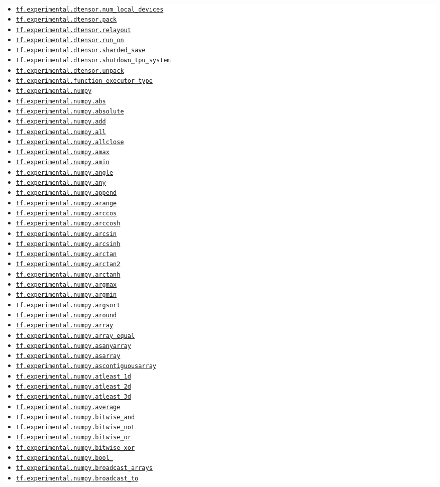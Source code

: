 *  <a href="../tf/experimental/dtensor/num_local_devices.md"><code>tf.experimental.dtensor.num_local_devices</code></a>
*  <a href="../tf/experimental/dtensor/pack.md"><code>tf.experimental.dtensor.pack</code></a>
*  <a href="../tf/experimental/dtensor/relayout.md"><code>tf.experimental.dtensor.relayout</code></a>
*  <a href="../tf/experimental/dtensor/run_on.md"><code>tf.experimental.dtensor.run_on</code></a>
*  <a href="../tf/experimental/dtensor/sharded_save.md"><code>tf.experimental.dtensor.sharded_save</code></a>
*  <a href="../tf/experimental/dtensor/shutdown_tpu_system.md"><code>tf.experimental.dtensor.shutdown_tpu_system</code></a>
*  <a href="../tf/experimental/dtensor/unpack.md"><code>tf.experimental.dtensor.unpack</code></a>
*  <a href="../tf/experimental/function_executor_type.md"><code>tf.experimental.function_executor_type</code></a>
*  <a href="../tf/experimental/numpy.md"><code>tf.experimental.numpy</code></a>
*  <a href="../tf/experimental/numpy/abs.md"><code>tf.experimental.numpy.abs</code></a>
*  <a href="../tf/experimental/numpy/absolute.md"><code>tf.experimental.numpy.absolute</code></a>
*  <a href="../tf/experimental/numpy/add.md"><code>tf.experimental.numpy.add</code></a>
*  <a href="../tf/experimental/numpy/all.md"><code>tf.experimental.numpy.all</code></a>
*  <a href="../tf/experimental/numpy/allclose.md"><code>tf.experimental.numpy.allclose</code></a>
*  <a href="../tf/experimental/numpy/amax.md"><code>tf.experimental.numpy.amax</code></a>
*  <a href="../tf/experimental/numpy/amin.md"><code>tf.experimental.numpy.amin</code></a>
*  <a href="../tf/experimental/numpy/angle.md"><code>tf.experimental.numpy.angle</code></a>
*  <a href="../tf/experimental/numpy/any.md"><code>tf.experimental.numpy.any</code></a>
*  <a href="../tf/experimental/numpy/append.md"><code>tf.experimental.numpy.append</code></a>
*  <a href="../tf/experimental/numpy/arange.md"><code>tf.experimental.numpy.arange</code></a>
*  <a href="../tf/experimental/numpy/arccos.md"><code>tf.experimental.numpy.arccos</code></a>
*  <a href="../tf/experimental/numpy/arccosh.md"><code>tf.experimental.numpy.arccosh</code></a>
*  <a href="../tf/experimental/numpy/arcsin.md"><code>tf.experimental.numpy.arcsin</code></a>
*  <a href="../tf/experimental/numpy/arcsinh.md"><code>tf.experimental.numpy.arcsinh</code></a>
*  <a href="../tf/experimental/numpy/arctan.md"><code>tf.experimental.numpy.arctan</code></a>
*  <a href="../tf/experimental/numpy/arctan2.md"><code>tf.experimental.numpy.arctan2</code></a>
*  <a href="../tf/experimental/numpy/arctanh.md"><code>tf.experimental.numpy.arctanh</code></a>
*  <a href="../tf/experimental/numpy/argmax.md"><code>tf.experimental.numpy.argmax</code></a>
*  <a href="../tf/experimental/numpy/argmin.md"><code>tf.experimental.numpy.argmin</code></a>
*  <a href="../tf/experimental/numpy/argsort.md"><code>tf.experimental.numpy.argsort</code></a>
*  <a href="../tf/experimental/numpy/around.md"><code>tf.experimental.numpy.around</code></a>
*  <a href="../tf/experimental/numpy/array.md"><code>tf.experimental.numpy.array</code></a>
*  <a href="../tf/experimental/numpy/array_equal.md"><code>tf.experimental.numpy.array_equal</code></a>
*  <a href="../tf/experimental/numpy/asanyarray.md"><code>tf.experimental.numpy.asanyarray</code></a>
*  <a href="../tf/experimental/numpy/asarray.md"><code>tf.experimental.numpy.asarray</code></a>
*  <a href="../tf/experimental/numpy/ascontiguousarray.md"><code>tf.experimental.numpy.ascontiguousarray</code></a>
*  <a href="../tf/experimental/numpy/atleast_1d.md"><code>tf.experimental.numpy.atleast_1d</code></a>
*  <a href="../tf/experimental/numpy/atleast_2d.md"><code>tf.experimental.numpy.atleast_2d</code></a>
*  <a href="../tf/experimental/numpy/atleast_3d.md"><code>tf.experimental.numpy.atleast_3d</code></a>
*  <a href="../tf/experimental/numpy/average.md"><code>tf.experimental.numpy.average</code></a>
*  <a href="../tf/experimental/numpy/bitwise_and.md"><code>tf.experimental.numpy.bitwise_and</code></a>
*  <a href="../tf/experimental/numpy/bitwise_not.md"><code>tf.experimental.numpy.bitwise_not</code></a>
*  <a href="../tf/experimental/numpy/bitwise_or.md"><code>tf.experimental.numpy.bitwise_or</code></a>
*  <a href="../tf/experimental/numpy/bitwise_xor.md"><code>tf.experimental.numpy.bitwise_xor</code></a>
*  <a href="../tf/experimental/numpy/bool_.md"><code>tf.experimental.numpy.bool_</code></a>
*  <a href="../tf/experimental/numpy/broadcast_arrays.md"><code>tf.experimental.numpy.broadcast_arrays</code></a>
*  <a href="../tf/experimental/numpy/broadcast_to.md"><code>tf.experimental.numpy.broadcast_to</code></a>